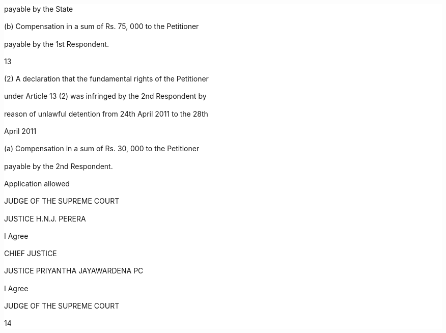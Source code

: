 payable by the State

(b) Compensation in a sum of Rs. 75, 000 to the Petitioner

payable by the 1st Respondent.

13

(2) A declaration that the fundamental rights of the Petitioner

under Article 13 (2) was infringed by the 2nd Respondent by

reason of unlawful detention from 24th April 2011 to the 28th

April 2011

(a) Compensation in a sum of Rs. 30, 000 to the Petitioner

payable by the 2nd Respondent.

Application allowed

JUDGE OF THE SUPREME COURT

JUSTICE H.N.J. PERERA

I Agree

CHIEF JUSTICE

JUSTICE PRIYANTHA JAYAWARDENA PC

I Agree

JUDGE OF THE SUPREME COURT

14